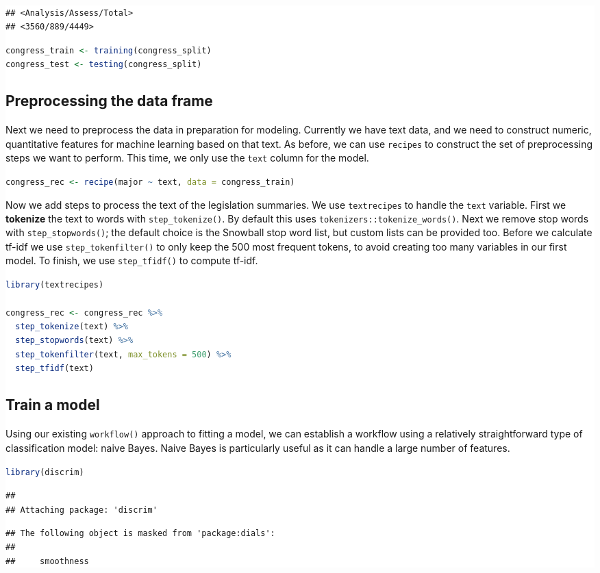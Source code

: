 ```
## <Analysis/Assess/Total>
## <3560/889/4449>
```

```r
congress_train <- training(congress_split)
congress_test <- testing(congress_split)
```

## Preprocessing the data frame

Next we need to preprocess the data in preparation for modeling. Currently we have text data, and we need to construct numeric, quantitative features for machine learning based on that text. As before, we can use `recipes` to construct the set of preprocessing steps we want to perform. This time, we only use the `text` column for the model.


```r
congress_rec <- recipe(major ~ text, data = congress_train)
```

Now we add steps to process the text of the legislation summaries. We use `textrecipes` to handle the `text` variable. First we **tokenize** the text to words with `step_tokenize()`. By default this uses `tokenizers::tokenize_words()`. Next we remove stop words with `step_stopwords()`; the default choice is the Snowball stop word list, but custom lists can be provided too. Before we calculate tf-idf we use `step_tokenfilter()` to only keep the 500 most frequent tokens, to avoid creating too many variables in our first model. To finish, we use `step_tfidf()` to compute tf-idf.


```r
library(textrecipes)

congress_rec <- congress_rec %>%
  step_tokenize(text) %>%
  step_stopwords(text) %>%
  step_tokenfilter(text, max_tokens = 500) %>%
  step_tfidf(text)
```

## Train a model

Using our existing `workflow()` approach to fitting a model, we can establish a workflow using a relatively straightforward type of classification model: naive Bayes. Naive Bayes is particularly useful as it can handle a large number of features.


```r
library(discrim)
```

```
## 
## Attaching package: 'discrim'
```

```
## The following object is masked from 'package:dials':
## 
##     smoothness
```
